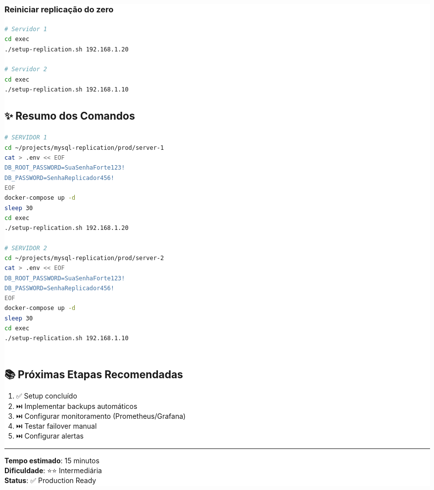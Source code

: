 ### Reiniciar replicação do zero

```bash
# Servidor 1
cd exec
./setup-replication.sh 192.168.1.20

# Servidor 2
cd exec
./setup-replication.sh 192.168.1.10
```

## ✨ Resumo dos Comandos

```bash
# SERVIDOR 1
cd ~/projects/mysql-replication/prod/server-1
cat > .env << EOF
DB_ROOT_PASSWORD=SuaSenhaForte123!
DB_PASSWORD=SenhaReplicador456!
EOF
docker-compose up -d
sleep 30
cd exec
./setup-replication.sh 192.168.1.20

# SERVIDOR 2
cd ~/projects/mysql-replication/prod/server-2
cat > .env << EOF
DB_ROOT_PASSWORD=SuaSenhaForte123!
DB_PASSWORD=SenhaReplicador456!
EOF
docker-compose up -d
sleep 30
cd exec
./setup-replication.sh 192.168.1.10



```

## 📚 Próximas Etapas Recomendadas

1. ✅ Setup concluído
2. ⏭️ Implementar backups automáticos
3. ⏭️ Configurar monitoramento (Prometheus/Grafana)
4. ⏭️ Testar failover manual
5. ⏭️ Configurar alertas

---

**Tempo estimado**: 15 minutos  
**Dificuldade**: ⭐⭐ Intermediária  
**Status**: ✅ Production Ready
